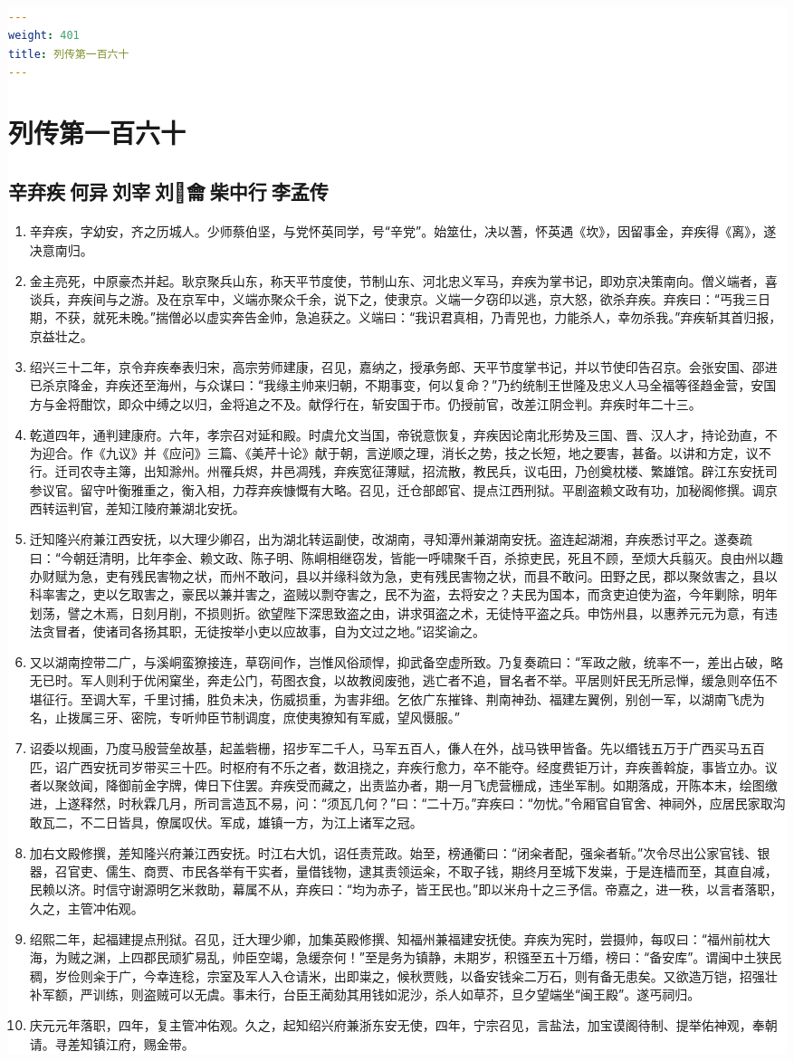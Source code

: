 ```yaml
---
weight: 401
title: 列传第一百六十
---
```


# 列传第一百六十

## 辛弃疾 何异 刘宰 刘龠 柴中行 李孟传

1. <span id="列传第一百六十-辛弃疾_何异_刘宰_刘龠_柴中行_李孟传-1"></span>
辛弃疾，字幼安，齐之历城人。少师蔡伯坚，与党怀英同学，号“辛党”。始筮仕，决以蓍，怀英遇《坎》，因留事金，弃疾得《离》，遂决意南归。

2. <span id="列传第一百六十-辛弃疾_何异_刘宰_刘龠_柴中行_李孟传-2"></span>
金主亮死，中原豪杰并起。耿京聚兵山东，称天平节度使，节制山东、河北忠义军马，弃疾为掌书记，即劝京决策南向。僧义端者，喜谈兵，弃疾间与之游。及在京军中，义端亦聚众千余，说下之，使隶京。义端一夕窃印以逃，京大怒，欲杀弃疾。弃疾曰：“丐我三日期，不获，就死未晚。”揣僧必以虚实奔告金帅，急追获之。义端曰：“我识君真相，乃青兕也，力能杀人，幸勿杀我。”弃疾斩其首归报，京益壮之。

3. <span id="列传第一百六十-辛弃疾_何异_刘宰_刘龠_柴中行_李孟传-3"></span>
绍兴三十二年，京令弃疾奉表归宋，高宗劳师建康，召见，嘉纳之，授承务郎、天平节度掌书记，并以节使印告召京。会张安国、邵进已杀京降金，弃疾还至海州，与众谋曰：“我缘主帅来归朝，不期事变，何以复命？”乃约统制王世隆及忠义人马全福等径趋金营，安国方与金将酣饮，即众中缚之以归，金将追之不及。献俘行在，斩安国于市。仍授前官，改差江阴佥判。弃疾时年二十三。

4. <span id="列传第一百六十-辛弃疾_何异_刘宰_刘龠_柴中行_李孟传-4"></span>
乾道四年，通判建康府。六年，孝宗召对延和殿。时虞允文当国，帝锐意恢复，弃疾因论南北形势及三国、晋、汉人才，持论劲直，不为迎合。作《九议》并《应问》三篇、《美芹十论》献于朝，言逆顺之理，消长之势，技之长短，地之要害，甚备。以讲和方定，议不行。迁司农寺主簿，出知滁州。州罹兵烬，井邑凋残，弃疾宽征薄赋，招流散，教民兵，议屯田，乃创奠枕楼、繁雄馆。辟江东安抚司参议官。留守叶衡雅重之，衡入相，力荐弃疾慷慨有大略。召见，迁仓部郎官、提点江西刑狱。平剧盗赖文政有功，加秘阁修撰。调京西转运判官，差知江陵府兼湖北安抚。

5. <span id="列传第一百六十-辛弃疾_何异_刘宰_刘龠_柴中行_李孟传-5"></span>
迁知隆兴府兼江西安抚，以大理少卿召，出为湖北转运副使，改湖南，寻知潭州兼湖南安抚。盗连起湖湘，弃疾悉讨平之。遂奏疏曰：“今朝廷清明，比年李金、赖文政、陈子明、陈峒相继窃发，皆能一呼啸聚千百，杀掠吏民，死且不顾，至烦大兵翦灭。良由州以趣办财赋为急，吏有残民害物之状，而州不敢问，县以并缘科敛为急，吏有残民害物之状，而县不敢问。田野之民，郡以聚敛害之，县以科率害之，吏以乞取害之，豪民以兼并害之，盗贼以剽夺害之，民不为盗，去将安之？夫民为国本，而贪吏迫使为盗，今年剿除，明年划荡，譬之木焉，日刻月削，不损则折。欲望陛下深思致盗之由，讲求弭盗之术，无徒恃平盗之兵。申饬州县，以惠养元元为意，有违法贪冒者，使诸司各扬其职，无徒按举小吏以应故事，自为文过之地。”诏奖谕之。

6. <span id="列传第一百六十-辛弃疾_何异_刘宰_刘龠_柴中行_李孟传-6"></span>
又以湖南控带二广，与溪峒蛮獠接连，草窃间作，岂惟风俗顽悍，抑武备空虚所致。乃复奏疏曰：“军政之敝，统率不一，差出占破，略无已时。军人则利于优闲窠坐，奔走公门，苟图衣食，以故教阅废弛，逃亡者不追，冒名者不举。平居则奸民无所忌惮，缓急则卒伍不堪征行。至调大军，千里讨捕，胜负未决，伤威损重，为害非细。乞依广东摧锋、荆南神劲、福建左翼例，别创一军，以湖南飞虎为名，止拨属三牙、密院，专听帅臣节制调度，庶使夷獠知有军威，望风慑服。”

7. <span id="列传第一百六十-辛弃疾_何异_刘宰_刘龠_柴中行_李孟传-7"></span>
诏委以规画，乃度马殷营垒故基，起盖砦栅，招步军二千人，马军五百人，傔人在外，战马铁甲皆备。先以缗钱五万于广西买马五百匹，诏广西安抚司岁带买三十匹。时枢府有不乐之者，数沮挠之，弃疾行愈力，卒不能夺。经度费钜万计，弃疾善斡旋，事皆立办。议者以聚敛闻，降御前金字牌，俾日下住罢。弃疾受而藏之，出责监办者，期一月飞虎营栅成，违坐军制。如期落成，开陈本末，绘图缴进，上遂释然，时秋霖几月，所司言造瓦不易，问：“须瓦几何？”曰：“二十万。”弃疾曰：“勿忧。”令厢官自官舍、神祠外，应居民家取沟敢瓦二，不二日皆具，僚属叹伏。军成，雄镇一方，为江上诸军之冠。

8. <span id="列传第一百六十-辛弃疾_何异_刘宰_刘龠_柴中行_李孟传-8"></span>
加右文殿修撰，差知隆兴府兼江西安抚。时江右大饥，诏任责荒政。始至，榜通衢曰：“闭籴者配，强籴者斩。”次令尽出公家官钱、银器，召官吏、儒生、商贾、市民各举有干实者，量借钱物，逮其责领运籴，不取子钱，期终月至城下发粜，于是连樯而至，其直自减，民赖以济。时信守谢源明乞米救助，幕属不从，弃疾曰：“均为赤子，皆王民也。”即以米舟十之三予信。帝嘉之，进一秩，以言者落职，久之，主管冲佑观。

9. <span id="列传第一百六十-辛弃疾_何异_刘宰_刘龠_柴中行_李孟传-9"></span>
绍熙二年，起福建提点刑狱。召见，迁大理少卿，加集英殿修撰、知福州兼福建安抚使。弃疾为宪时，尝摄帅，每叹曰：“福州前枕大海，为贼之渊，上四郡民顽犷易乱，帅臣空竭，急缓奈何！”至是务为镇静，未期岁，积镪至五十万缗，榜曰：“备安库”。谓闽中土狭民稠，岁俭则籴于广，今幸连稔，宗室及军人入仓请米，出即粜之，候秋贾贱，以备安钱籴二万石，则有备无患矣。又欲造万铠，招强壮补军额，严训练，则盗贼可以无虞。事未行，台臣王蔺劾其用钱如泥沙，杀人如草芥，旦夕望端坐“闽王殿”。遂丐祠归。

10. <span id="列传第一百六十-辛弃疾_何异_刘宰_刘龠_柴中行_李孟传-10"></span>
庆元元年落职，四年，复主管冲佑观。久之，起知绍兴府兼浙东安无使，四年，宁宗召见，言盐法，加宝谟阁待制、提举佑神观，奉朝请。寻差知镇江府，赐金带。
